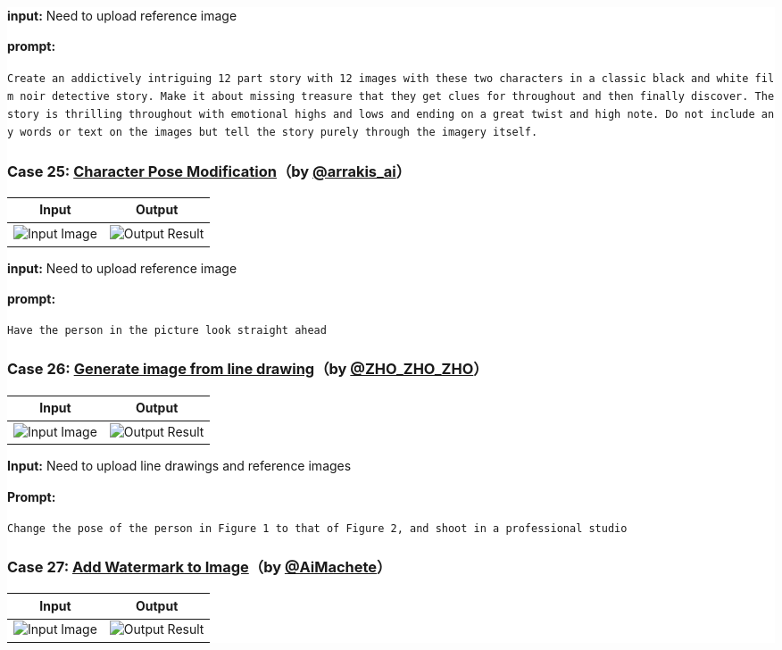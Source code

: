 
**input:** Need to upload reference image

**prompt:**

```
Create an addictively intriguing 12 part story with 12 images with these two characters in a classic black and white film noir detective story. Make it about missing treasure that they get clues for throughout and then finally discover. The story is thrilling throughout with emotional highs and lows and ending on a great twist and high note. Do not include any words or text on the images but tell the story purely through the imagery itself.
```


### Case 25: [Character Pose Modification](https://x.com/arrakis_ai/status/1955901155726516652)（by [@arrakis_ai](https://x.com/arrakis_ai)）

| Input | Output |
|:---:|:---:|
| <img src="images/case25/input.jpg" width="300" alt="Input Image"> | <img src="images/case25/output.jpg" width="300" alt="Output Result"> |


**input:** Need to upload reference image

**prompt:**

```
Have the person in the picture look straight ahead
```


### Case 26: [Generate image from line drawing](https://x.com/ZHO_ZHO_ZHO/status/1961024423596872184)（by [@ZHO_ZHO_ZHO](https://x.com/ZHO_ZHO_ZHO)）

| Input | Output |
|:---:|:---:|
| <img src="images/case26/input.jpg" width="300" alt="Input Image"> | <img src="images/case26/output.jpg" width="300" alt="Output Result"> |


**Input:** Need to upload line drawings and reference images

**Prompt:**

```
Change the pose of the person in Figure 1 to that of Figure 2, and shoot in a professional studio
```


### Case 27: [Add Watermark to Image](https://x.com/AiMachete/status/1963038793705128219)（by [@AiMachete](https://x.com/AiMachete)）

| Input | Output |
|:---:|:---:|
| <img src="images/case27/input.jpg" width="300" alt="Input Image"> | <img src="images/case27/output.jpg" width="300" alt="Output Result"> |
